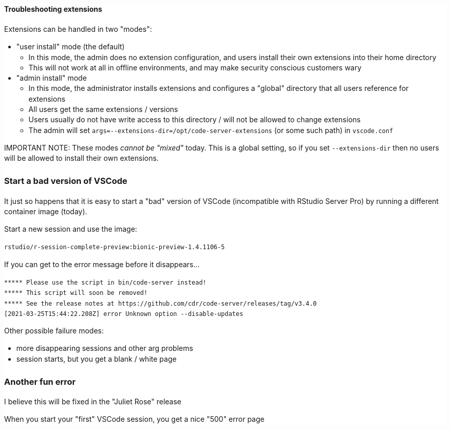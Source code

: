 #### Troubleshooting extensions

Extensions can be handled in two "modes":
 - "user install" mode (the default)
   - In this mode, the admin does no extension configuration, and users install their own extensions into their home
     directory
   - This will not work at all in offline environments, and may make security conscious customers wary
 - "admin install" mode
   - In this mode, the administrator installs extensions and configures a "global" directory that all users reference for extensions
   - All users get the same extensions / versions
   - Users usually do not have write access to this directory / will not be allowed to change extensions
   - The admin will set `args=--extensions-dir=/opt/code-server-extensions` (or some such path) in `vscode.conf`

IMPORTANT NOTE: These modes _cannot be "mixed"_ today. This is a global setting, so if you set `--extensions-dir` then
no users will be allowed to install their own extensions.

### Start a bad version of VSCode

It just so happens that it is easy to start a "bad" version of VSCode (incompatible with RStudio Server Pro) by running
a different container image (today).

Start a new session and use the image:
```bash
rstudio/r-session-complete-preview:bionic-preview-1.4.1106-5
```

If you can get to the error message before it disappears...
```
***** Please use the script in bin/code-server instead!
***** This script will soon be removed!
***** See the release notes at https://github.com/cdr/code-server/releases/tag/v3.4.0
[2021-03-25T15:44:22.208Z] error Unknown option --disable-updates
```

Other possible failure modes:
 - more disappearing sessions and other arg problems
 - session starts, but you get a blank / white page

### Another fun error

I believe this will be fixed in the "Juliet Rose" release

When you start your "first" VSCode session, you get a nice "500" error page
